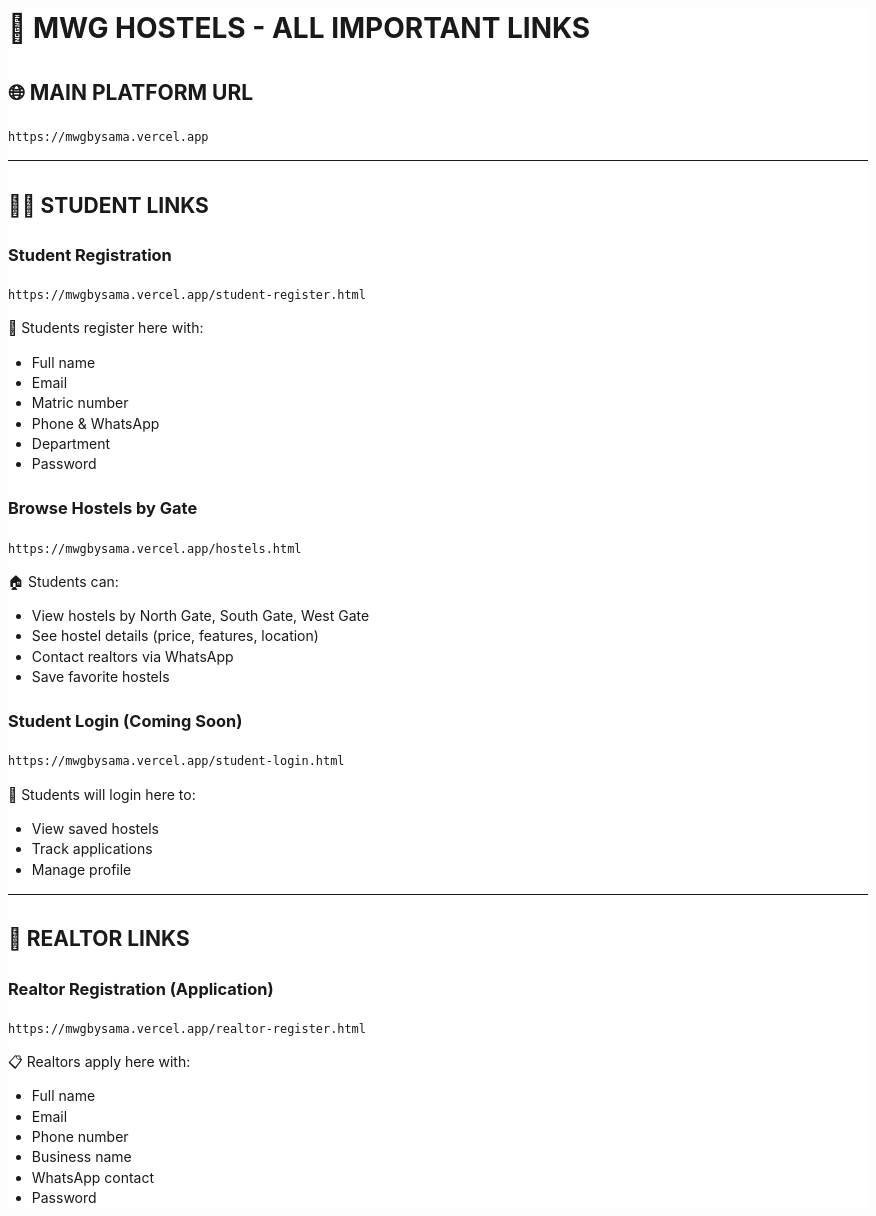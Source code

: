 # 🔗 MWG HOSTELS - ALL IMPORTANT LINKS

## 🌐 MAIN PLATFORM URL
```
https://mwgbysama.vercel.app
```

---

## 👨‍🎓 STUDENT LINKS

### Student Registration
```
https://mwgbysama.vercel.app/student-register.html
```
📝 Students register here with:
- Full name
- Email
- Matric number
- Phone & WhatsApp
- Department
- Password

### Browse Hostels by Gate
```
https://mwgbysama.vercel.app/hostels.html
```
🏠 Students can:
- View hostels by North Gate, South Gate, West Gate
- See hostel details (price, features, location)
- Contact realtors via WhatsApp
- Save favorite hostels

### Student Login (Coming Soon)
```
https://mwgbysama.vercel.app/student-login.html
```
🔐 Students will login here to:
- View saved hostels
- Track applications
- Manage profile

---

## 🏢 REALTOR LINKS

### Realtor Registration (Application)
```
https://mwgbysama.vercel.app/realtor-register.html
```
📋 Realtors apply here with:
- Full name
- Email
- Phone number
- Business name
- WhatsApp contact
- Password
